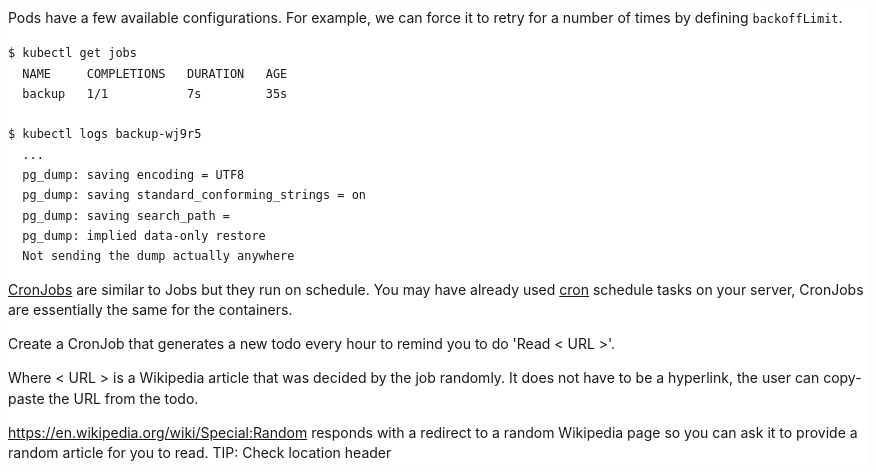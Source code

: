 Pods have a few available configurations. For example, we can force it to retry for a number of times by defining `backoffLimit`.

```shell
$ kubectl get jobs
  NAME     COMPLETIONS   DURATION   AGE
  backup   1/1           7s         35s

$ kubectl logs backup-wj9r5
  ...
  pg_dump: saving encoding = UTF8
  pg_dump: saving standard_conforming_strings = on
  pg_dump: saving search_path =
  pg_dump: implied data-only restore
  Not sending the dump actually anywhere
```

[CronJobs](https://kubernetes.io/docs/concepts/workloads/controllers/cron-jobs/) are similar to Jobs but they run on schedule. You may have already used [cron](https://fi.wikipedia.org/wiki/Cron) schedule tasks on your server, CronJobs are essentially the same for the containers.

<exercise name='Exercise 2.09: Daily todos'>

  Create a CronJob that generates a new todo every hour to remind you to do 'Read < URL >'.

  Where < URL > is a Wikipedia article that was decided by the job randomly. It does not have to be a hyperlink, the user can copy-paste the URL from the todo.

  https://en.wikipedia.org/wiki/Special:Random responds with a redirect to a random Wikipedia page so you can ask it to provide a random article for you to read. TIP: Check location header

</exercise>
